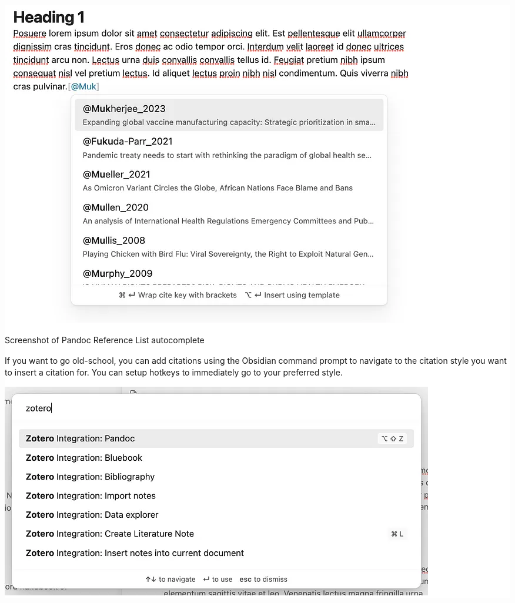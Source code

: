 ![](zz/1%20DLTnf4f_6ZMKISITj-VVwA.webp)

Screenshot of Pandoc Reference List autocomplete

If you want to go old-school, you can add citations using the Obsidian command prompt to navigate to the citation style you want to insert a citation for. You can setup hotkeys to immediately go to your preferred style.

![](zz/1%20IdtJc0K6cVCFOMxTMyrJQA.webp)
